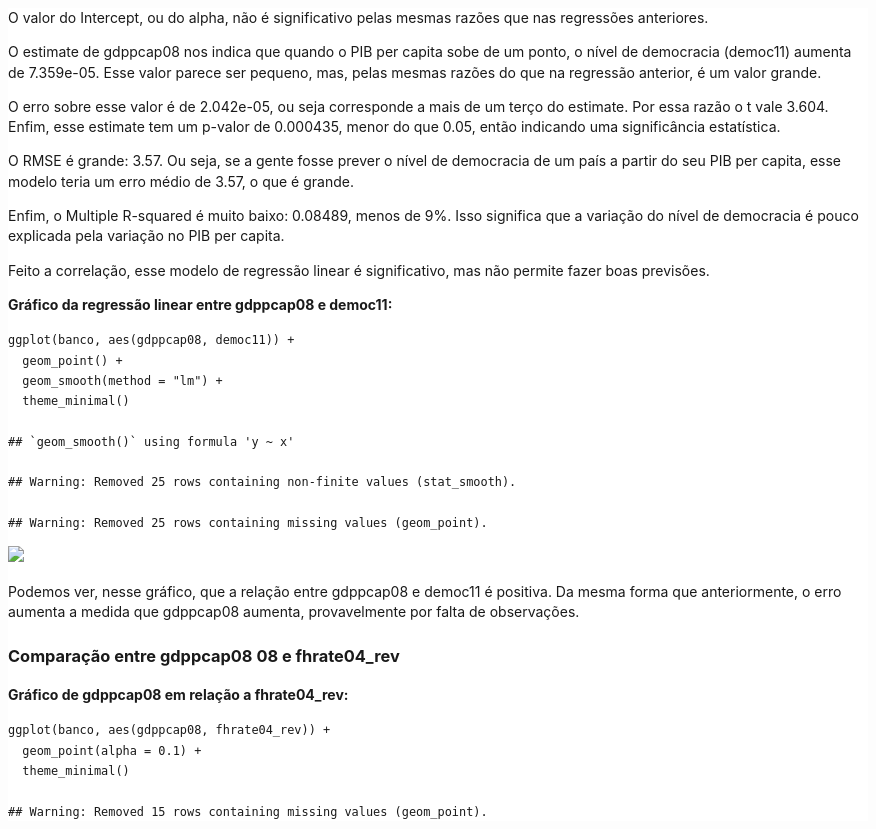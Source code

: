 O valor do Intercept, ou do alpha, não é significativo pelas mesmas
razões que nas regressões anteriores.

O estimate de gdppcap08 nos indica que quando o PIB per capita sobe de
um ponto, o nível de democracia (democ11) aumenta de 7.359e-05. Esse
valor parece ser pequeno, mas, pelas mesmas razões do que na regressão
anterior, é um valor grande.

O erro sobre esse valor é de 2.042e-05, ou seja corresponde a mais de um
terço do estimate. Por essa razão o t vale 3.604. Enfim, esse estimate
tem um p-valor de 0.000435, menor do que 0.05, então indicando uma
significância estatística.

O RMSE é grande: 3.57. Ou seja, se a gente fosse prever o nível de
democracia de um país a partir do seu PIB per capita, esse modelo teria
um erro médio de 3.57, o que é grande.

Enfim, o Multiple R-squared é muito baixo: 0.08489, menos de 9%. Isso
significa que a variação do nível de democracia é pouco explicada pela
variação no PIB per capita.

Feito a correlação, esse modelo de regressão linear é significativo, mas
não permite fazer boas previsões.

**Gráfico da regressão linear entre gdppcap08 e democ11:**

    ggplot(banco, aes(gdppcap08, democ11)) +
      geom_point() +
      geom_smooth(method = "lm") +
      theme_minimal()

    ## `geom_smooth()` using formula 'y ~ x'

    ## Warning: Removed 25 rows containing non-finite values (stat_smooth).

    ## Warning: Removed 25 rows containing missing values (geom_point).

![](exercicio_5_1_md_files/figure-markdown_strict/unnamed-chunk-37-1.png)

Podemos ver, nesse gráfico, que a relação entre gdppcap08 e democ11 é
positiva. Da mesma forma que anteriormente, o erro aumenta a medida que
gdppcap08 aumenta, provavelmente por falta de observações.

### Comparação entre gdppcap08 08 e fhrate04\_rev

**Gráfico de gdppcap08 em relação a fhrate04\_rev:**

    ggplot(banco, aes(gdppcap08, fhrate04_rev)) +
      geom_point(alpha = 0.1) +
      theme_minimal()

    ## Warning: Removed 15 rows containing missing values (geom_point).
